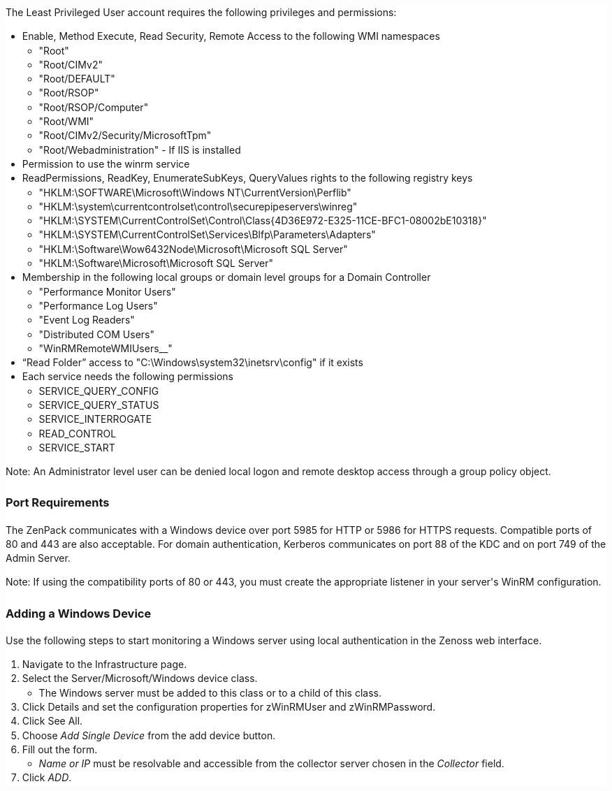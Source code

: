 The Least Privileged User account requires the following privileges and permissions:

-   Enable, Method Execute, Read Security, Remote Access to the following WMI namespaces 
    -   "Root"
    -   "Root/CIMv2" 
    -   "Root/DEFAULT"
    -   "Root/RSOP" 
    -   "Root/RSOP/Computer"
    -   "Root/WMI"
    -   "Root/CIMv2/Security/MicrosoftTpm"
    -   "Root/Webadministration" - If IIS is installed
-   Permission to use the winrm service
-   ReadPermissions, ReadKey, EnumerateSubKeys, QueryValues rights to the following registry keys 
    -   "HKLM:\\SOFTWARE\\Microsoft\\Windows NT\\CurrentVersion\\Perflib"
    -   "HKLM:\\system\\currentcontrolset\\control\\securepipeservers\\winreg"
    -   "HKLM:\\SYSTEM\\CurrentControlSet\\Control\\Class{4D36E972-E325-11CE-BFC1-08002bE10318}"
    -   "HKLM:\\SYSTEM\\CurrentControlSet\\Services\\Blfp\\Parameters\\Adapters"
    -   "HKLM:\\Software\\Wow6432Node\\Microsoft\\Microsoft SQL Server"
    -   "HKLM:\\Software\\Microsoft\\Microsoft SQL Server"
-   Membership in the following local groups or domain level groups for a Domain Controller 
    -   "Performance Monitor Users"
    -   "Performance Log Users" 
    -   "Event Log Readers"
    -   "Distributed COM Users"
    -   "WinRMRemoteWMIUsers__"
-   “Read Folder” access to "C:\\Windows\\system32\\inetsrv\\config" if it exists
-   Each service needs the following permissions 
    -   SERVICE_QUERY_CONFIG
    -   SERVICE_QUERY_STATUS 
    -   SERVICE_INTERROGATE
    -   READ_CONTROL
    -   SERVICE_START

Note: An Administrator level user can be denied local logon and remote desktop access through a group policy object.

### Port Requirements

The ZenPack communicates with a Windows device over port 5985 for HTTP
or 5986 for HTTPS requests. Compatible ports of 80 and 443 are also
acceptable. For domain authentication, Kerberos communicates on port 88
of the KDC and on port 749 of the Admin Server.

Note: If using the compatibility ports of 80 or 443, you must create
the appropriate listener in your server's WinRM configuration.

### Adding a Windows Device

Use the following steps to start monitoring a Windows server using local
authentication in the Zenoss web interface.

1.  Navigate to the Infrastructure page.
2.  Select the Server/Microsoft/Windows device class.
    -   The Windows server must be added to this class or to a child of this class.
3.  Click Details and set the configuration properties for zWinRMUser and zWinRMPassword.
4.  Click See All.
5.  Choose *Add Single Device* from the add device button.
6.  Fill out the form.
    -   *Name or IP* must be resolvable and accessible from the collector server chosen in the *Collector* field.
7.  Click *ADD*.
